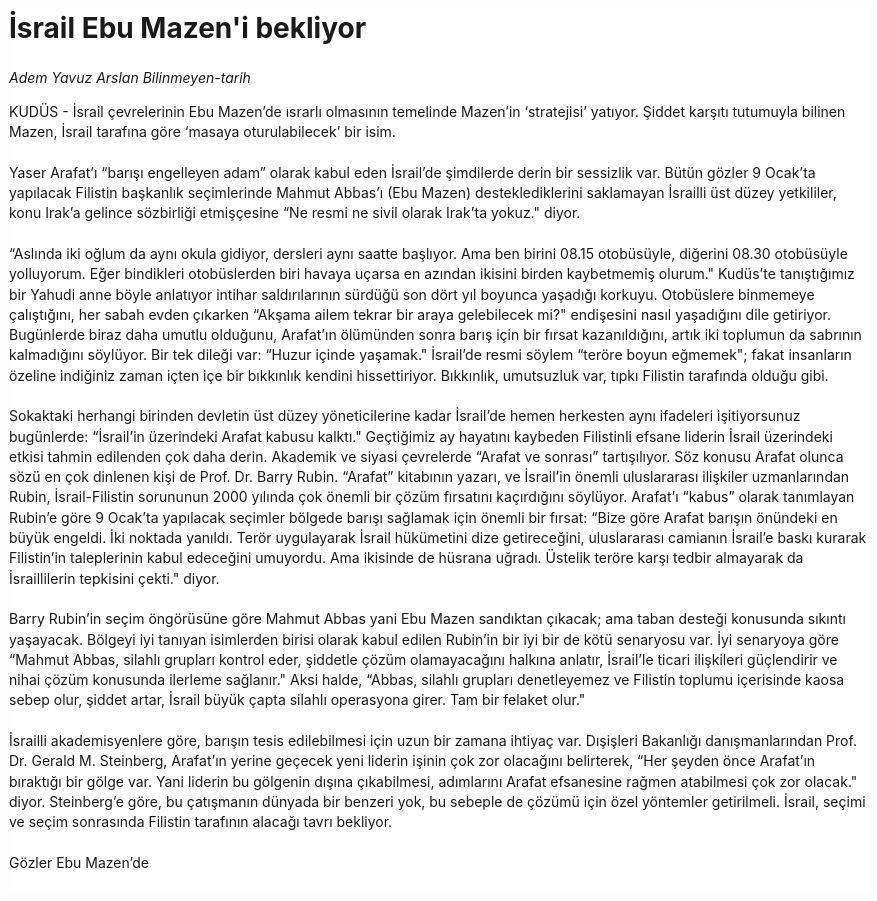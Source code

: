 # İsrail Ebu Mazen'i bekliyor

*Adem Yavuz Arslan Bilinmeyen-tarih*

<div>
 <p>
  <font>
   KUDÜS - İsrail çevrelerinin Ebu Mazen’de ısrarlı olmasının temelinde Mazen’in ‘stratejisi’ yatıyor. Şiddet karşıtı tutumuyla bilinen Mazen, İsrail tarafına göre ‘masaya oturulabilecek’ bir isim.
   <br/>
   <br/>
   Yaser Arafat’ı “barışı engelleyen adam” olarak kabul eden İsrail’de şimdilerde derin bir sessizlik var. Bütün gözler 9 Ocak’ta yapılacak Filistin başkanlık seçimlerinde Mahmut Abbas’ı (Ebu Mazen) desteklediklerini saklamayan  İsrailli üst düzey yetkililer, konu Irak’a gelince sözbirliği etmişçesine “Ne resmi ne sivil olarak Irak’ta yokuz." diyor.
   <br>
    <br>
     “Aslında iki oğlum da aynı okula gidiyor, dersleri aynı saatte başlıyor. Ama ben birini 08.15 otobüsüyle, diğerini 08.30 otobüsüyle yolluyorum. Eğer bindikleri otobüslerden biri havaya uçarsa en azından ikisini birden kaybetmemiş olurum." Kudüs’te tanıştığımız bir Yahudi anne böyle anlatıyor intihar saldırılarının sürdüğü son dört yıl boyunca yaşadığı korkuyu. Otobüslere binmemeye çalıştığını, her sabah evden çıkarken “Akşama ailem tekrar bir araya gelebilecek mi?" endişesini nasıl yaşadığını dile getiriyor. Bugünlerde biraz daha umutlu olduğunu, Arafat’ın ölümünden sonra barış için bir fırsat kazanıldığını, artık iki toplumun da sabrının kalmadığını söylüyor. Bir tek dileği var: “Huzur içinde yaşamak." İsrail’de resmi söylem “teröre boyun eğmemek"; fakat insanların özeline indiğiniz zaman içten içe bir bıkkınlık kendini hissettiriyor. Bıkkınlık, umutsuzluk var, tıpkı Filistin tarafında olduğu gibi.
     <br>
      <br>
       Sokaktaki herhangi birinden devletin üst düzey yöneticilerine kadar İsrail’de hemen herkesten aynı ifadeleri işitiyorsunuz bugünlerde: “İsrail’in üzerindeki Arafat kabusu kalktı." Geçtiğimiz ay hayatını kaybeden Filistinli efsane liderin İsrail üzerindeki etkisi tahmin edilenden çok daha derin. Akademik ve siyasi çevrelerde “Arafat ve sonrası” tartışılıyor. Söz konusu Arafat olunca sözü en çok dinlenen kişi de Prof. Dr. Barry Rubin. “Arafat” kitabının yazarı, ve İsrail’in önemli uluslararası ilişkiler uzmanlarından Rubin, İsrail-Filistin sorununun 2000 yılında çok önemli bir çözüm fırsatını kaçırdığını söylüyor. Arafat’ı “kabus” olarak tanımlayan Rubin’e göre 9 Ocak’ta yapılacak seçimler bölgede barışı sağlamak için önemli bir fırsat: “Bize göre Arafat barışın önündeki en büyük engeldi. İki noktada yanıldı. Terör uygulayarak İsrail hükümetini dize getireceğini, uluslararası camianın İsrail’e baskı kurarak Filistin’in taleplerinin kabul edeceğini umuyordu. Ama ikisinde de hüsrana uğradı. Üstelik teröre karşı tedbir almayarak da İsraillilerin tepkisini çekti." diyor.
       <br>
        <br>
         Barry Rubin’in seçim öngörüsüne göre Mahmut Abbas yani Ebu Mazen sandıktan çıkacak; ama taban desteği konusunda sıkıntı yaşayacak. Bölgeyi iyi tanıyan isimlerden birisi olarak kabul edilen Rubin’in bir iyi bir de kötü senaryosu var. İyi senaryoya göre “Mahmut Abbas, silahlı grupları kontrol eder, şiddetle çözüm olamayacağını halkına anlatır, İsrail’le ticari ilişkileri güçlendirir ve nihai çözüm konusunda ilerleme sağlanır." Aksi halde, “Abbas, silahlı grupları denetleyemez ve Filistin toplumu içerisinde kaosa sebep olur, şiddet artar, İsrail büyük çapta silahlı operasyona girer. Tam bir felaket olur."
         <br/>
         <br/>
         İsrailli akademisyenlere göre, barışın tesis edilebilmesi için uzun bir zamana ihtiyaç var. Dışişleri Bakanlığı danışmanlarından Prof. Dr. Gerald M. Steinberg, Arafat’ın yerine geçecek yeni liderin işinin çok zor olacağını belirterek, “Her şeyden önce Arafat’ın bıraktığı bir gölge var. Yani liderin bu gölgenin dışına çıkabilmesi, adımlarını Arafat efsanesine rağmen atabilmesi çok zor olacak." diyor. Steinberg’e göre, bu çatışmanın dünyada bir benzeri yok, bu sebeple de çözümü için özel yöntemler getirilmeli. İsrail, seçimi ve seçim sonrasında Filistin tarafının alacağı tavrı bekliyor.
         <br/>
         <br/>
         Gözler Ebu Mazen’de
         <br/>
         <br/>
